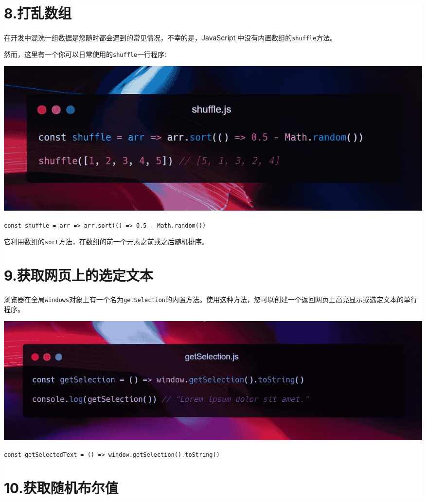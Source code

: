 # 8.打乱数组

在开发中混洗一组数据是您随时都会遇到的常见情况，不幸的是，JavaScript 中没有内置数组的`shuffle`方法。

然而，这里有一个你可以日常使用的`shuffle`一行程序:

![](img/eeb3fd090b0bc84fccf8281443ef8d86.png)

```
const shuffle = arr => arr.sort(() => 0.5 - Math.random())
```

它利用数组的`sort`方法，在数组的前一个元素之前或之后随机排序。

# 9.获取网页上的选定文本

浏览器在全局`windows`对象上有一个名为`getSelection`的内置方法。使用这种方法，您可以创建一个返回网页上高亮显示或选定文本的单行程序。

![](img/cf95384a182f8ca4a11eda158cced486.png)

```
const getSelectedText = () => window.getSelection().toString()
```

# 10.获取随机布尔值
